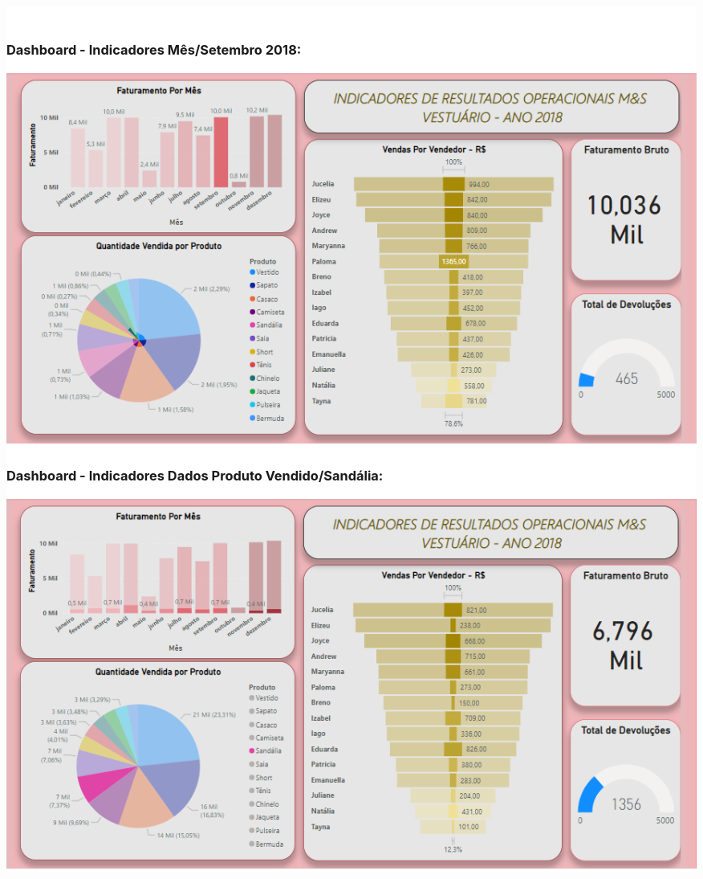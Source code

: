 <br/>

### Dashboard - Indicadores Mês/Setembro 2018: 

<img src="Img/Img16.png">

<br/>

### Dashboard - Indicadores Dados Produto Vendido/Sandália:

<img src="Img/Img17.png">
